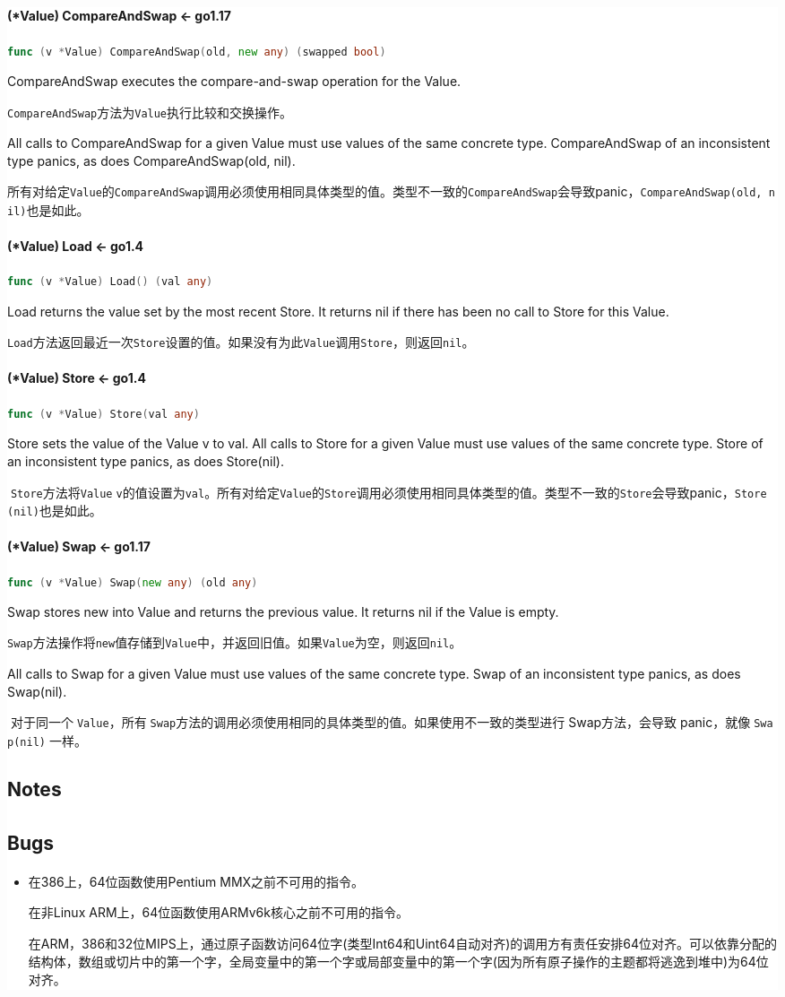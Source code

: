 #### (*Value) CompareAndSwap  <- go1.17

``` go 
func (v *Value) CompareAndSwap(old, new any) (swapped bool)
```

CompareAndSwap executes the compare-and-swap operation for the Value.

​	`CompareAndSwap`方法为`Value`执行比较和交换操作。

All calls to CompareAndSwap for a given Value must use values of the same concrete type. CompareAndSwap of an inconsistent type panics, as does CompareAndSwap(old, nil).

​	所有对给定`Value`的`CompareAndSwap`调用必须使用相同具体类型的值。类型不一致的`CompareAndSwap`会导致panic，`CompareAndSwap(old, nil)`也是如此。

#### (*Value) Load  <- go1.4

``` go 
func (v *Value) Load() (val any)
```

Load returns the value set by the most recent Store. It returns nil if there has been no call to Store for this Value.

​	`Load`方法返回最近一次`Store`设置的值。如果没有为此`Value`调用`Store`，则返回`nil`。

#### (*Value) Store  <- go1.4

``` go 
func (v *Value) Store(val any)
```

Store sets the value of the Value v to val. All calls to Store for a given Value must use values of the same concrete type. Store of an inconsistent type panics, as does Store(nil).

​	`Store`方法将`Value` `v`的值设置为`val`。所有对给定`Value`的`Store`调用必须使用相同具体类型的值。类型不一致的`Store`会导致panic，`Store(nil)`也是如此。

#### (*Value) Swap  <- go1.17

``` go 
func (v *Value) Swap(new any) (old any)
```

Swap stores new into Value and returns the previous value. It returns nil if the Value is empty.

​	`Swap`方法操作将`new`值存储到`Value`中，并返回旧值。如果`Value`为空，则返回`nil`。

All calls to Swap for a given Value must use values of the same concrete type. Swap of an inconsistent type panics, as does Swap(nil).

​	对于同一个 `Value`，所有 `Swap`方法的调用必须使用相同的具体类型的值。如果使用不一致的类型进行 Swap方法，会导致 panic，就像 `Swap(nil)` 一样。

## Notes

## Bugs

- 在386上，64位函数使用Pentium MMX之前不可用的指令。

  在非Linux ARM上，64位函数使用ARMv6k核心之前不可用的指令。

  在ARM，386和32位MIPS上，通过原子函数访问64位字(类型Int64和Uint64自动对齐)的调用方有责任安排64位对齐。可以依靠分配的结构体，数组或切片中的第一个字，全局变量中的第一个字或局部变量中的第一个字(因为所有原子操作的主题都将逃逸到堆中)为64位对齐。
